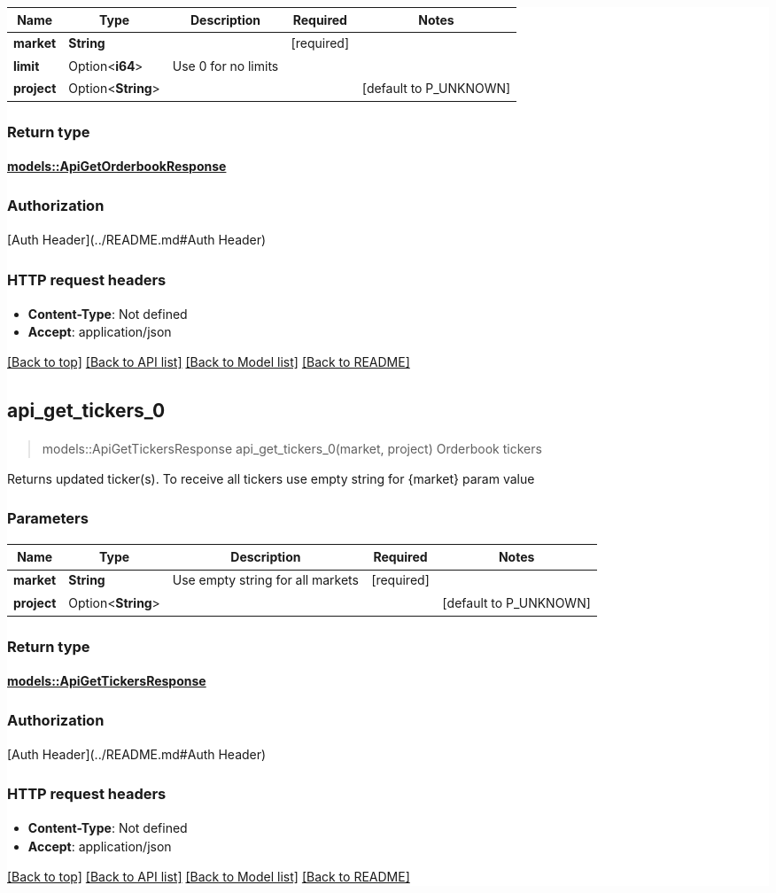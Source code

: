 Name | Type | Description  | Required | Notes
------------- | ------------- | ------------- | ------------- | -------------
**market** | **String** |  | [required] |
**limit** | Option<**i64**> | Use 0 for no limits |  |
**project** | Option<**String**> |  |  |[default to P_UNKNOWN]

### Return type

[**models::ApiGetOrderbookResponse**](apiGetOrderbookResponse.md)

### Authorization

[Auth Header](../README.md#Auth Header)

### HTTP request headers

- **Content-Type**: Not defined
- **Accept**: application/json

[[Back to top]](#) [[Back to API list]](../README.md#documentation-for-api-endpoints) [[Back to Model list]](../README.md#documentation-for-models) [[Back to README]](../README.md)


## api_get_tickers_0

> models::ApiGetTickersResponse api_get_tickers_0(market, project)
Orderbook tickers

Returns updated ticker(s). To receive all tickers use empty string for {market} param value

### Parameters


Name | Type | Description  | Required | Notes
------------- | ------------- | ------------- | ------------- | -------------
**market** | **String** | Use empty string for all markets | [required] |
**project** | Option<**String**> |  |  |[default to P_UNKNOWN]

### Return type

[**models::ApiGetTickersResponse**](apiGetTickersResponse.md)

### Authorization

[Auth Header](../README.md#Auth Header)

### HTTP request headers

- **Content-Type**: Not defined
- **Accept**: application/json

[[Back to top]](#) [[Back to API list]](../README.md#documentation-for-api-endpoints) [[Back to Model list]](../README.md#documentation-for-models) [[Back to README]](../README.md)

